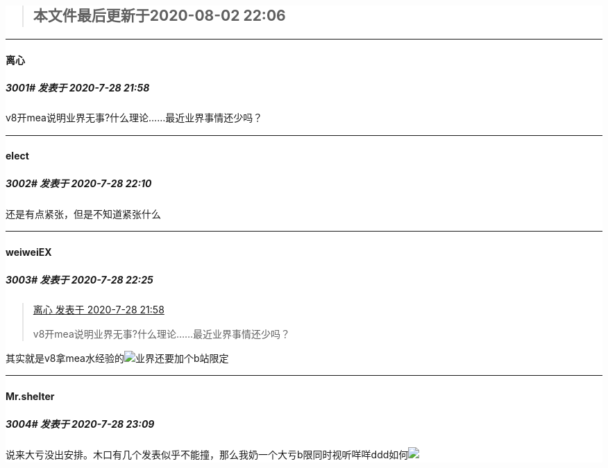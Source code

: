 > ## **本文件最后更新于2020-08-02 22:06** 



-----

####  离心  
##### 3001#       发表于 2020-7-28 21:58




v8开mea说明业界无事?什么理论……最近业界事情还少吗？







-----

####  elect  
##### 3002#       发表于 2020-7-28 22:10




还是有点紧张，但是不知道紧张什么







-----

####  weiweiEX  
##### 3003#       发表于 2020-7-28 22:25



<blockquote><a href="httphttps://bbs.saraba1st.com/2b/forum.php?mod=redirect&amp;goto=findpost&amp;pid=48243176&amp;ptid=1945537" target="_blank">离心 发表于 2020-7-28 21:58</a>

v8开mea说明业界无事?什么理论……最近业界事情还少吗？</blockquote>
其实就是v8拿mea水经验的<img src="https://static.saraba1st.com/image/smiley/face2017/068.png" referrerpolicy="no-referrer">业界还要加个b站限定







-----

####  Mr.shelter  
##### 3004#       发表于 2020-7-28 23:09




说来大亏没出安排。木口有几个发表似乎不能撞，那么我奶一个大亏b限同时视听咩咩ddd如何<img src="https://static.saraba1st.com/image/smiley/face2017/066.png" referrerpolicy="no-referrer">


